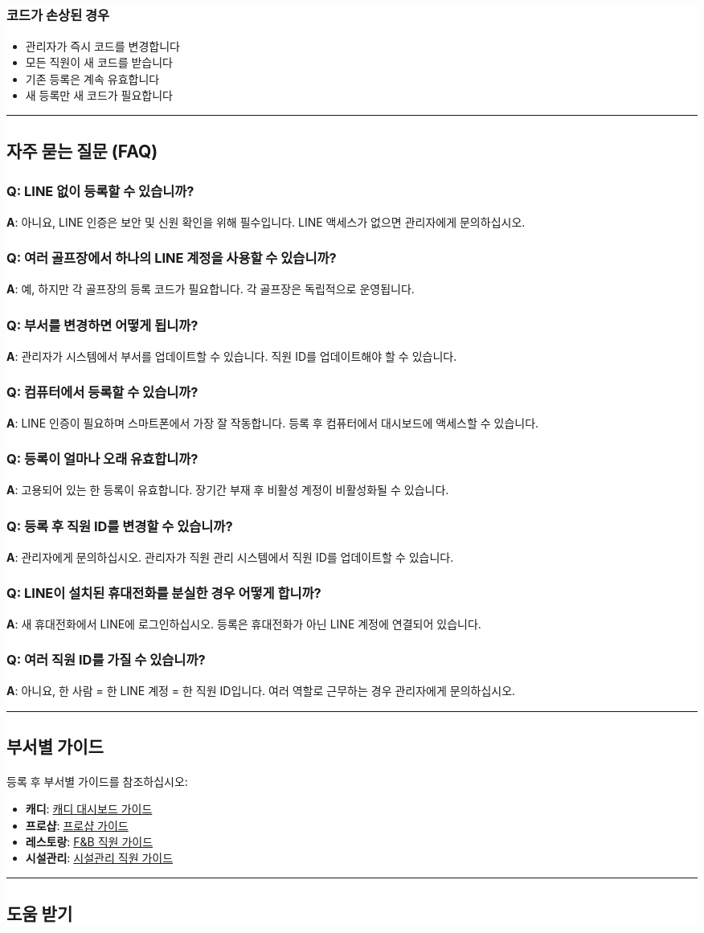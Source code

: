 ### 코드가 손상된 경우
- 관리자가 즉시 코드를 변경합니다
- 모든 직원이 새 코드를 받습니다
- 기존 등록은 계속 유효합니다
- 새 등록만 새 코드가 필요합니다

---

## 자주 묻는 질문 (FAQ)

### Q: LINE 없이 등록할 수 있습니까?
**A**: 아니요, LINE 인증은 보안 및 신원 확인을 위해 필수입니다. LINE 액세스가 없으면 관리자에게 문의하십시오.

### Q: 여러 골프장에서 하나의 LINE 계정을 사용할 수 있습니까?
**A**: 예, 하지만 각 골프장의 등록 코드가 필요합니다. 각 골프장은 독립적으로 운영됩니다.

### Q: 부서를 변경하면 어떻게 됩니까?
**A**: 관리자가 시스템에서 부서를 업데이트할 수 있습니다. 직원 ID를 업데이트해야 할 수 있습니다.

### Q: 컴퓨터에서 등록할 수 있습니까?
**A**: LINE 인증이 필요하며 스마트폰에서 가장 잘 작동합니다. 등록 후 컴퓨터에서 대시보드에 액세스할 수 있습니다.

### Q: 등록이 얼마나 오래 유효합니까?
**A**: 고용되어 있는 한 등록이 유효합니다. 장기간 부재 후 비활성 계정이 비활성화될 수 있습니다.

### Q: 등록 후 직원 ID를 변경할 수 있습니까?
**A**: 관리자에게 문의하십시오. 관리자가 직원 관리 시스템에서 직원 ID를 업데이트할 수 있습니다.

### Q: LINE이 설치된 휴대전화를 분실한 경우 어떻게 합니까?
**A**: 새 휴대전화에서 LINE에 로그인하십시오. 등록은 휴대전화가 아닌 LINE 계정에 연결되어 있습니다.

### Q: 여러 직원 ID를 가질 수 있습니까?
**A**: 아니요, 한 사람 = 한 LINE 계정 = 한 직원 ID입니다. 여러 역할로 근무하는 경우 관리자에게 문의하십시오.

---

## 부서별 가이드

등록 후 부서별 가이드를 참조하십시오:

- **캐디**: [캐디 대시보드 가이드](../caddies/CADDY_DASHBOARD_GUIDE.md)
- **프로샵**: [프로샵 가이드](../pro-shop/PRO_SHOP_GUIDE.md)
- **레스토랑**: [F&B 직원 가이드](../fnb-restaurant/FNB_STAFF_GUIDE.md)
- **시설관리**: [시설관리 직원 가이드](../maintenance/MAINTENANCE_GUIDE.md)

---

## 도움 받기
